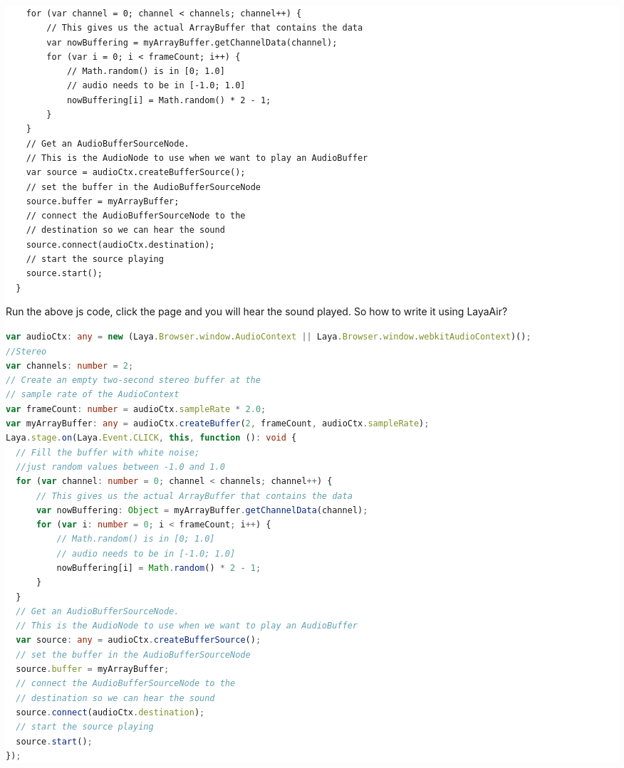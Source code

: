```
  	for (var channel = 0; channel < channels; channel++) {
      	// This gives us the actual ArrayBuffer that contains the data
      	var nowBuffering = myArrayBuffer.getChannelData(channel);
      	for (var i = 0; i < frameCount; i++) {
          	// Math.random() is in [0; 1.0]
          	// audio needs to be in [-1.0; 1.0]
          	nowBuffering[i] = Math.random() * 2 - 1;
      	}
  	}
  	// Get an AudioBufferSourceNode.
  	// This is the AudioNode to use when we want to play an AudioBuffer
  	var source = audioCtx.createBufferSource();
  	// set the buffer in the AudioBufferSourceNode
  	source.buffer = myArrayBuffer;
  	// connect the AudioBufferSourceNode to the
  	// destination so we can hear the sound
  	source.connect(audioCtx.destination);
  	// start the source playing
  	source.start();
  }
```

Run the above js code, click the page and you will hear the sound played. So how to write it using LayaAir?

  ```typescript
  var audioCtx: any = new (Laya.Browser.window.AudioContext || Laya.Browser.window.webkitAudioContext)();
  //Stereo
  var channels: number = 2;
  // Create an empty two-second stereo buffer at the
  // sample rate of the AudioContext
  var frameCount: number = audioCtx.sampleRate * 2.0;
  var myArrayBuffer: any = audioCtx.createBuffer(2, frameCount, audioCtx.sampleRate);
  Laya.stage.on(Laya.Event.CLICK, this, function (): void {
  	// Fill the buffer with white noise;
  	//just random values between -1.0 and 1.0
  	for (var channel: number = 0; channel < channels; channel++) {
      	// This gives us the actual ArrayBuffer that contains the data
      	var nowBuffering: Object = myArrayBuffer.getChannelData(channel);
      	for (var i: number = 0; i < frameCount; i++) {
          	// Math.random() is in [0; 1.0]
          	// audio needs to be in [-1.0; 1.0]
          	nowBuffering[i] = Math.random() * 2 - 1;
      	}
  	}
  	// Get an AudioBufferSourceNode.
  	// This is the AudioNode to use when we want to play an AudioBuffer
  	var source: any = audioCtx.createBufferSource();
  	// set the buffer in the AudioBufferSourceNode
  	source.buffer = myArrayBuffer;
  	// connect the AudioBufferSourceNode to the
  	// destination so we can hear the sound
  	source.connect(audioCtx.destination);
  	// start the source playing
  	source.start();
  });
  ```
